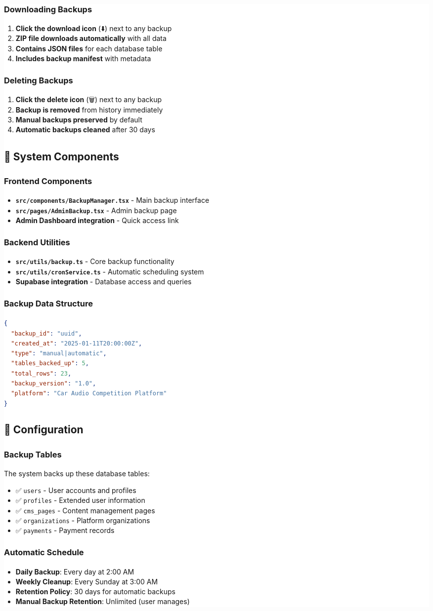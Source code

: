 ### Downloading Backups
1. **Click the download icon** (⬇️) next to any backup
2. **ZIP file downloads automatically** with all data
3. **Contains JSON files** for each database table
4. **Includes backup manifest** with metadata

### Deleting Backups
1. **Click the delete icon** (🗑️) next to any backup
2. **Backup is removed** from history immediately
3. **Manual backups preserved** by default
4. **Automatic backups cleaned** after 30 days

## 📁 System Components

### Frontend Components
- **`src/components/BackupManager.tsx`** - Main backup interface
- **`src/pages/AdminBackup.tsx`** - Admin backup page
- **Admin Dashboard integration** - Quick access link

### Backend Utilities
- **`src/utils/backup.ts`** - Core backup functionality
- **`src/utils/cronService.ts`** - Automatic scheduling system
- **Supabase integration** - Database access and queries

### Backup Data Structure
```json
{
  "backup_id": "uuid",
  "created_at": "2025-01-11T20:00:00Z",
  "type": "manual|automatic", 
  "tables_backed_up": 5,
  "total_rows": 23,
  "backup_version": "1.0",
  "platform": "Car Audio Competition Platform"
}
```

## 🔧 Configuration

### Backup Tables
The system backs up these database tables:
- ✅ `users` - User accounts and profiles
- ✅ `profiles` - Extended user information
- ✅ `cms_pages` - Content management pages
- ✅ `organizations` - Platform organizations
- ✅ `payments` - Payment records

### Automatic Schedule
- **Daily Backup**: Every day at 2:00 AM
- **Weekly Cleanup**: Every Sunday at 3:00 AM
- **Retention Policy**: 30 days for automatic backups
- **Manual Backup Retention**: Unlimited (user manages)
